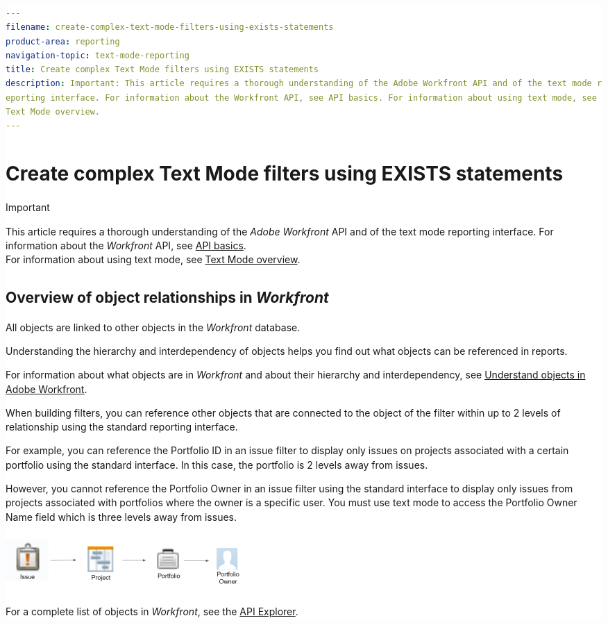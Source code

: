 ```yaml
---
filename: create-complex-text-mode-filters-using-exists-statements
product-area: reporting
navigation-topic: text-mode-reporting
title: Create complex Text Mode filters using EXISTS statements
description: Important: This article requires a thorough understanding of the Adobe Workfront API and of the text mode reporting interface. For information about the Workfront API, see API basics. For information about using text mode, see Text Mode overview.
---
```


# Create complex Text Mode filters using EXISTS statements

>[!IMPORTANT]
>
>This article requires a thorough understanding of the *Adobe Workfront* API and of the text mode reporting interface. For information about the *Workfront* API, see [API basics](../../../wf-api/general/api-basics.md).   
>For information about using text mode, see [Text Mode overview](../../../reports-and-dashboards/reports/text-mode/understand-text-mode.md).

## Overview of object relationships in *Workfront*

All objects are linked to other objects in the *Workfront* database.

Understanding the hierarchy and interdependency of objects helps you find out what objects can be referenced in reports.

For information about what objects are in *Workfront* and about their hierarchy and interdependency, see [Understand objects in Adobe Workfront](../../../workfront-basics/navigate-workfront/workfront-navigation/understand-objects.md).

When building filters, you can reference other objects that are connected to the object of the filter within up to 2 levels of relationship using the standard reporting interface.

For example, you can reference the Portfolio ID in an issue filter to display only issues on projects associated with a certain portfolio using the standard interface. In this case, the portfolio is 2 levels away from issues.

However, you cannot reference the Portfolio Owner in an issue filter using the standard interface to display only issues from projects associated with portfolios where the owner is a specific user. You must use text mode to access the Portfolio Owner Name field which is three levels away from issues.

![issue_to_portfolio_owner_sraight_line_icons.PNG](assets/issue-to-portfolio-owner-sraight-line-icons-350x83.png)

For a complete list of objects in *Workfront*, see the [API Explorer](../../../wf-api/general/api-explorer.md).
